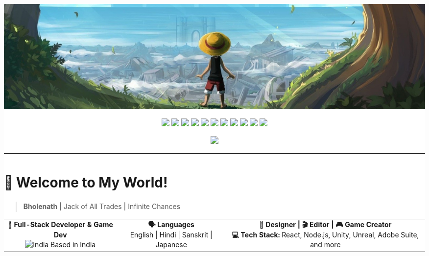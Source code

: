 
<p align="center">
  <img src="assets/banner-onepiece.png" alt="Luffy overlooking the world - One Piece Banner" width="100%" />
</p>


<p align="center">
  <img src="https://img.shields.io/badge/C%23-239120?style=for-the-badge&logo=c-sharp&logoColor=white&labelColor=blue" />
  <img src="https://img.shields.io/badge/JavaScript-F7E017?style=for-the-badge&logo=javascript&logoColor=black" />
  <img src="https://img.shields.io/badge/HTML5-E44D26?style=for-the-badge&logo=html5&logoColor=white" />
  <img src="https://img.shields.io/badge/CSS3-1572B6?style=for-the-badge&logo=css3&logoColor=white" />
  <img src="https://img.shields.io/badge/React-20232A?style=for-the-badge&logo=react&logoColor=61DAFB" />
  <img src="https://img.shields.io/badge/Unity-000000?style=for-the-badge&logo=unity&logoColor=white" />
  <img src="https://img.shields.io/badge/Node.js-339933?style=for-the-badge&logo=node.js&logoColor=white" />
  <img src="https://img.shields.io/badge/Unreal%20Engine-313131?style=for-the-badge&logo=unrealengine&logoColor=white" />
  <img src="https://img.shields.io/badge/Adobe%20After%20Effects-9999FF?style=for-the-badge&logo=adobeaftereffects&logoColor=white" />
  <img src="https://img.shields.io/badge/Adobe%20Premiere%20Pro-9999FF?style=for-the-badge&logo=adobepremierepro&logoColor=white" />
  <img src="https://img.shields.io/badge/Adobe%20Photoshop-31A8FF?style=for-the-badge&logo=adobephotoshop&logoColor=white" />
</p>


<p align="center">
  <img src="https://raw.githubusercontent.com/Ashutosh00710/github-readme-activity-graph/master/assets/wave.svg" width="100%" />
</p>

---

# 👋 Welcome to My World!

> **Bholenath** | Jack of All Trades | Infinite Chances

<table>
  <tr>
    <td align="center">
      <b>🌟 Full-Stack Developer & Game Dev</b><br>
      <img src="https://img.icons8.com/color/48/000000/india.png" alt="India" width="24"/> Based in India
    </td>
    <td align="center">
      <b>🗣️ Languages</b><br>
      English | Hindi | Sanskrit | Japanese
    </td>
    <td align="center">
      <b>🎨 Designer | 🎬 Editor | 🎮 Game Creator</b><br>
      <b>💻 Tech Stack:</b> React, Node.js, Unity, Unreal, Adobe Suite, and more
    </td>
  </tr>
</table>
